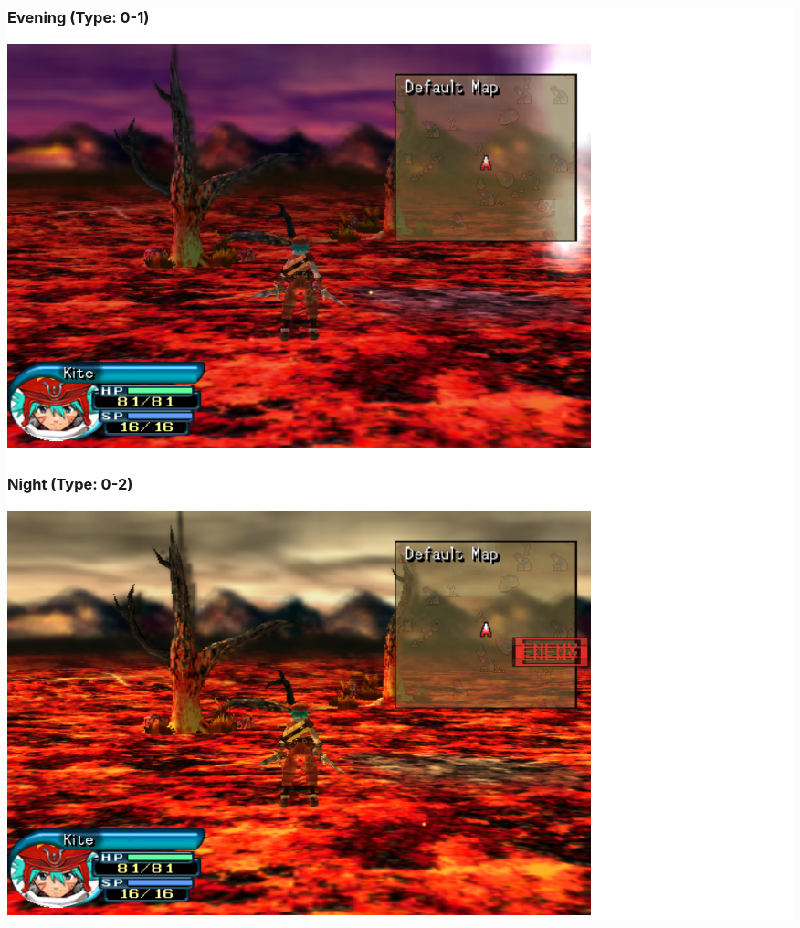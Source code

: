 ### Evening (Type: 0-1)
![Evening lava field](/docs/FieldWeather/0-1.png)

### Night (Type: 0-2)
![Night lava field](/docs/FieldWeather/0-2.png)
